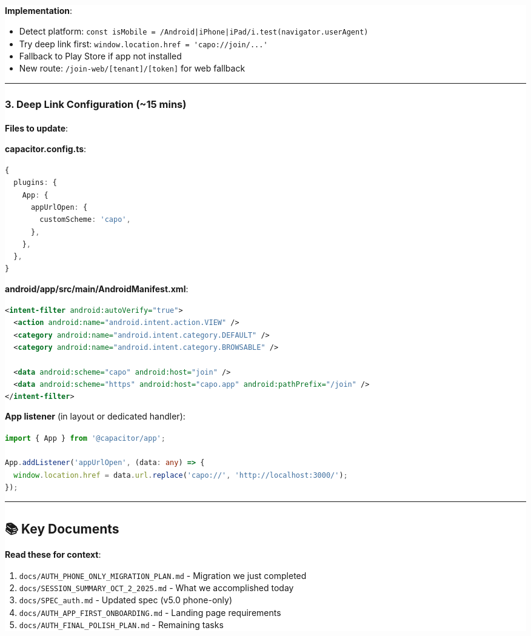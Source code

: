 **Implementation**:
- Detect platform: `const isMobile = /Android|iPhone|iPad/i.test(navigator.userAgent)`
- Try deep link first: `window.location.href = 'capo://join/...'`
- Fallback to Play Store if app not installed
- New route: `/join-web/[tenant]/[token]` for web fallback

---

### 3. Deep Link Configuration (~15 mins)

**Files to update**:

**capacitor.config.ts**:
```typescript
{
  plugins: {
    App: {
      appUrlOpen: {
        customScheme: 'capo',
      },
    },
  },
}
```

**android/app/src/main/AndroidManifest.xml**:
```xml
<intent-filter android:autoVerify="true">
  <action android:name="android.intent.action.VIEW" />
  <category android:name="android.intent.category.DEFAULT" />
  <category android:name="android.intent.category.BROWSABLE" />
  
  <data android:scheme="capo" android:host="join" />
  <data android:scheme="https" android:host="capo.app" android:pathPrefix="/join" />
</intent-filter>
```

**App listener** (in layout or dedicated handler):
```typescript
import { App } from '@capacitor/app';

App.addListener('appUrlOpen', (data: any) => {
  window.location.href = data.url.replace('capo://', 'http://localhost:3000/');
});
```

---

## 📚 Key Documents

**Read these for context**:
1. `docs/AUTH_PHONE_ONLY_MIGRATION_PLAN.md` - Migration we just completed
2. `docs/SESSION_SUMMARY_OCT_2_2025.md` - What we accomplished today
3. `docs/SPEC_auth.md` - Updated spec (v5.0 phone-only)
4. `docs/AUTH_APP_FIRST_ONBOARDING.md` - Landing page requirements
5. `docs/AUTH_FINAL_POLISH_PLAN.md` - Remaining tasks
